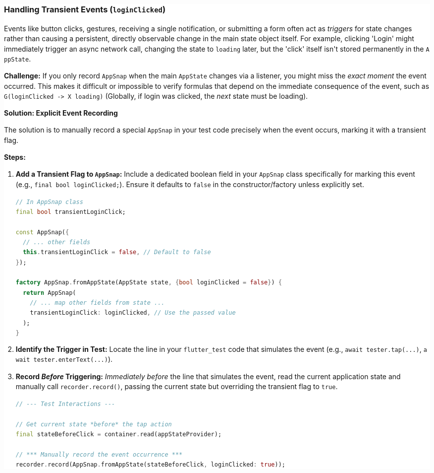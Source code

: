 ### Handling Transient Events (`loginClicked`)

Events like button clicks, gestures, receiving a single notification, or submitting a form often act as *triggers* for state changes rather than causing a persistent, directly observable change in the main state object itself. For example, clicking 'Login' might immediately trigger an async network call, changing the state to `loading` later, but the 'click' itself isn't stored permanently in the `AppState`.

**Challenge:** If you only record `AppSnap` when the main `AppState` changes via a listener, you might miss the *exact moment* the event occurred. This makes it difficult or impossible to verify formulas that depend on the immediate consequence of the event, such as `G(loginClicked -> X loading)` (Globally, if login was clicked, the *next* state must be loading).

**Solution: Explicit Event Recording**

The solution is to manually record a special `AppSnap` in your test code precisely when the event occurs, marking it with a transient flag.

**Steps:**

1. **Add a Transient Flag to `AppSnap`:** Include a dedicated boolean field in your `AppSnap` class specifically for marking this event (e.g., `final bool loginClicked;`). Ensure it defaults to `false` in the constructor/factory unless explicitly set.

    ```dart
    // In AppSnap class
    final bool transientLoginClick;

    const AppSnap({ 
      // ... other fields
      this.transientLoginClick = false, // Default to false
    });

    factory AppSnap.fromAppState(AppState state, {bool loginClicked = false}) {
      return AppSnap(
        // ... map other fields from state ...
        transientLoginClick: loginClicked, // Use the passed value
      );
    }
    ```

2. **Identify the Trigger in Test:** Locate the line in your `flutter_test` code that simulates the event (e.g., `await tester.tap(...)`, `await tester.enterText(...)`).

3. **Record *Before* Triggering:** *Immediately before* the line that simulates the event, read the current application state and manually call `recorder.record()`, passing the current state but overriding the transient flag to `true`.

    ```dart
    // --- Test Interactions --- 
    
    // Get current state *before* the tap action
    final stateBeforeClick = container.read(appStateProvider);
    
    // *** Manually record the event occurrence ***
    recorder.record(AppSnap.fromAppState(stateBeforeClick, loginClicked: true)); 
